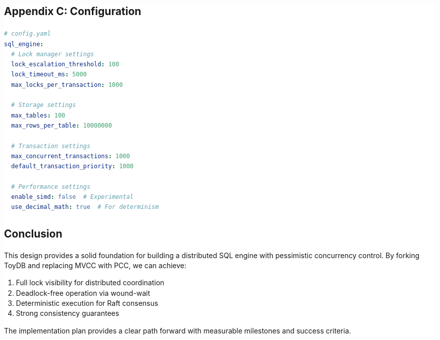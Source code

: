 ## Appendix C: Configuration

```yaml
# config.yaml
sql_engine:
  # Lock manager settings
  lock_escalation_threshold: 100
  lock_timeout_ms: 5000
  max_locks_per_transaction: 1000
  
  # Storage settings  
  max_tables: 100
  max_rows_per_table: 10000000
  
  # Transaction settings
  max_concurrent_transactions: 1000
  default_transaction_priority: 1000
  
  # Performance settings
  enable_simd: false  # Experimental
  use_decimal_math: true  # For determinism
```

## Conclusion

This design provides a solid foundation for building a distributed SQL engine with pessimistic concurrency control. By forking ToyDB and replacing MVCC with PCC, we can achieve:

1. Full lock visibility for distributed coordination
2. Deadlock-free operation via wound-wait
3. Deterministic execution for Raft consensus
4. Strong consistency guarantees

The implementation plan provides a clear path forward with measurable milestones and success criteria.
